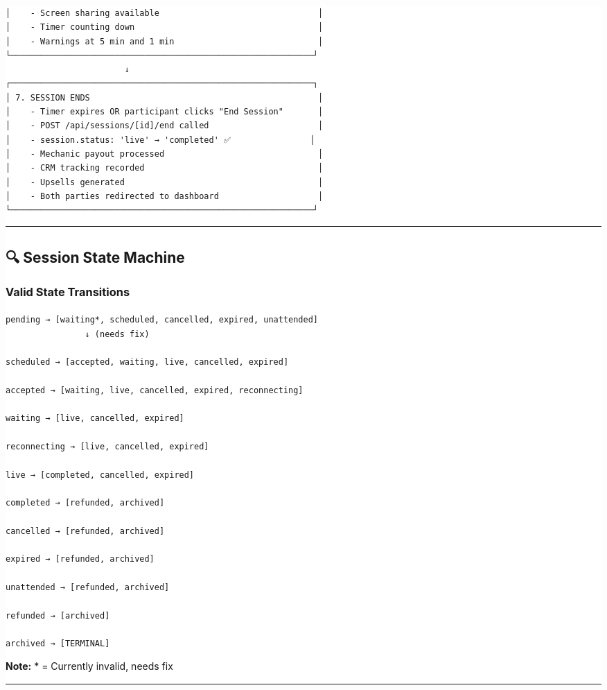 ```
│    - Screen sharing available                                │
│    - Timer counting down                                     │
│    - Warnings at 5 min and 1 min                             │
└─────────────────────────────────────────────────────────────┘
                        ↓
┌─────────────────────────────────────────────────────────────┐
│ 7. SESSION ENDS                                              │
│    - Timer expires OR participant clicks "End Session"       │
│    - POST /api/sessions/[id]/end called                      │
│    - session.status: 'live' → 'completed' ✅                │
│    - Mechanic payout processed                               │
│    - CRM tracking recorded                                   │
│    - Upsells generated                                       │
│    - Both parties redirected to dashboard                    │
└─────────────────────────────────────────────────────────────┘
```

---

## 🔍 Session State Machine

### Valid State Transitions

```
pending → [waiting*, scheduled, cancelled, expired, unattended]
                ↓ (needs fix)

scheduled → [accepted, waiting, live, cancelled, expired]

accepted → [waiting, live, cancelled, expired, reconnecting]

waiting → [live, cancelled, expired]

reconnecting → [live, cancelled, expired]

live → [completed, cancelled, expired]

completed → [refunded, archived]

cancelled → [refunded, archived]

expired → [refunded, archived]

unattended → [refunded, archived]

refunded → [archived]

archived → [TERMINAL]
```

**Note:** * = Currently invalid, needs fix

---
